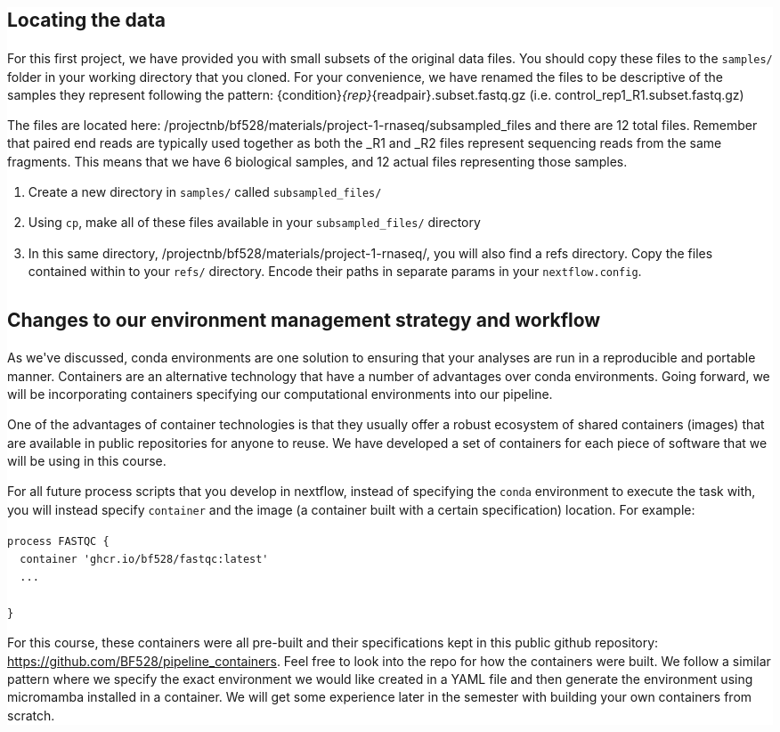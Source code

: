 ## Locating the data

For this first project, we have provided you with small subsets of the original
data files. You should copy these files to the `samples/` folder in your working
directory that you cloned. For your convenience, we have renamed the files to be
descriptive of the samples they represent following the pattern:
{condition}_{rep}_{readpair}.subset.fastq.gz (i.e. control_rep1_R1.subset.fastq.gz)

The files are located here:
/projectnb/bf528/materials/project-1-rnaseq/subsampled_files and there are 12
total files. Remember that paired end reads are typically used together as both
the _R1 and _R2 files represent sequencing reads from the same fragments. This
means that we have 6 biological samples, and 12 actual files representing those
samples.

1. Create a new directory in `samples/` called `subsampled_files/`

2. Using `cp`, make all of these files available in your `subsampled_files/`
directory

2. In this same directory, /projectnb/bf528/materials/project-1-rnaseq/, you will
also find a refs directory. Copy the files contained within to your `refs/`
directory. Encode their paths in separate params in your `nextflow.config`. 

## Changes to our environment management strategy and workflow

As we've discussed, conda environments are one solution to ensuring that your
analyses are run in a reproducible and portable manner. Containers are an
alternative technology that have a number of advantages over conda environments.
Going forward, we will be incorporating containers specifying our computational
environments into our pipeline.

One of the advantages of container technologies is that they usually offer a
robust ecosystem of shared containers (images) that are available in public
repositories for anyone to reuse. We have developed a set of containers for each
piece of software that we will be using in this course.

For all future process scripts that you develop in nextflow, instead of 
specifying the `conda` environment to execute the task with, you will instead
specify `container` and the image (a container built with a certain specification)
location. For example:

```
process FASTQC {
  container 'ghcr.io/bf528/fastqc:latest'
  ...

}
```

For this course, these containers were all pre-built and their specifications kept
in this public github repository: https://github.com/BF528/pipeline_containers.
Feel free to look into the repo for how the containers were built. We follow a
similar pattern where we specify the exact environment we would like created in
a YAML file and then generate the environment using micromamba installed in a
container. We will get some experience later in the semester with building your
own containers from scratch.
